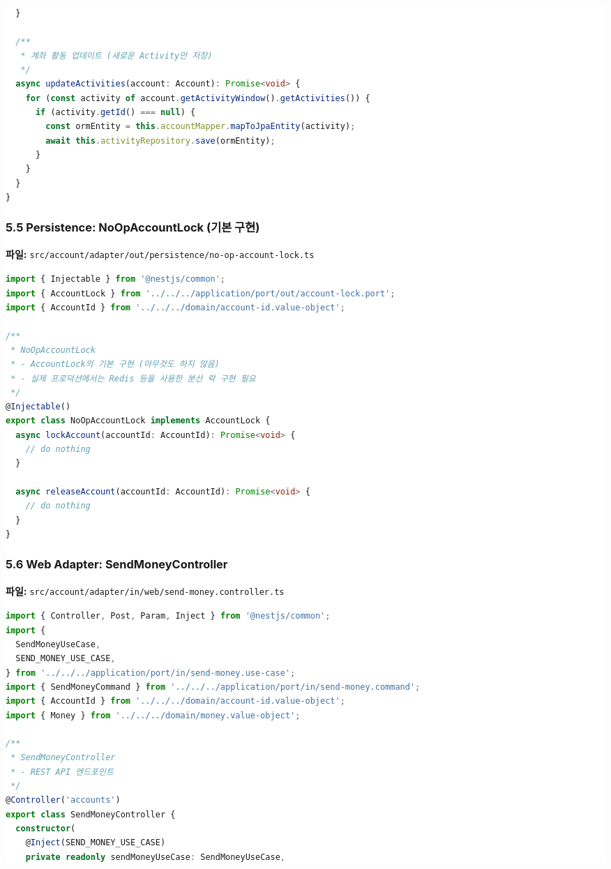 ```typescript
  }

  /**
   * 계좌 활동 업데이트 (새로운 Activity만 저장)
   */
  async updateActivities(account: Account): Promise<void> {
    for (const activity of account.getActivityWindow().getActivities()) {
      if (activity.getId() === null) {
        const ormEntity = this.accountMapper.mapToJpaEntity(activity);
        await this.activityRepository.save(ormEntity);
      }
    }
  }
}
```

### 5.5 Persistence: NoOpAccountLock (기본 구현)

**파일:** `src/account/adapter/out/persistence/no-op-account-lock.ts`

```typescript
import { Injectable } from '@nestjs/common';
import { AccountLock } from '../../../application/port/out/account-lock.port';
import { AccountId } from '../../../domain/account-id.value-object';

/**
 * NoOpAccountLock
 * - AccountLock의 기본 구현 (아무것도 하지 않음)
 * - 실제 프로덕션에서는 Redis 등을 사용한 분산 락 구현 필요
 */
@Injectable()
export class NoOpAccountLock implements AccountLock {
  async lockAccount(accountId: AccountId): Promise<void> {
    // do nothing
  }

  async releaseAccount(accountId: AccountId): Promise<void> {
    // do nothing
  }
}
```

### 5.6 Web Adapter: SendMoneyController

**파일:** `src/account/adapter/in/web/send-money.controller.ts`

```typescript
import { Controller, Post, Param, Inject } from '@nestjs/common';
import {
  SendMoneyUseCase,
  SEND_MONEY_USE_CASE,
} from '../../../application/port/in/send-money.use-case';
import { SendMoneyCommand } from '../../../application/port/in/send-money.command';
import { AccountId } from '../../../domain/account-id.value-object';
import { Money } from '../../../domain/money.value-object';

/**
 * SendMoneyController
 * - REST API 엔드포인트
 */
@Controller('accounts')
export class SendMoneyController {
  constructor(
    @Inject(SEND_MONEY_USE_CASE)
    private readonly sendMoneyUseCase: SendMoneyUseCase,
```